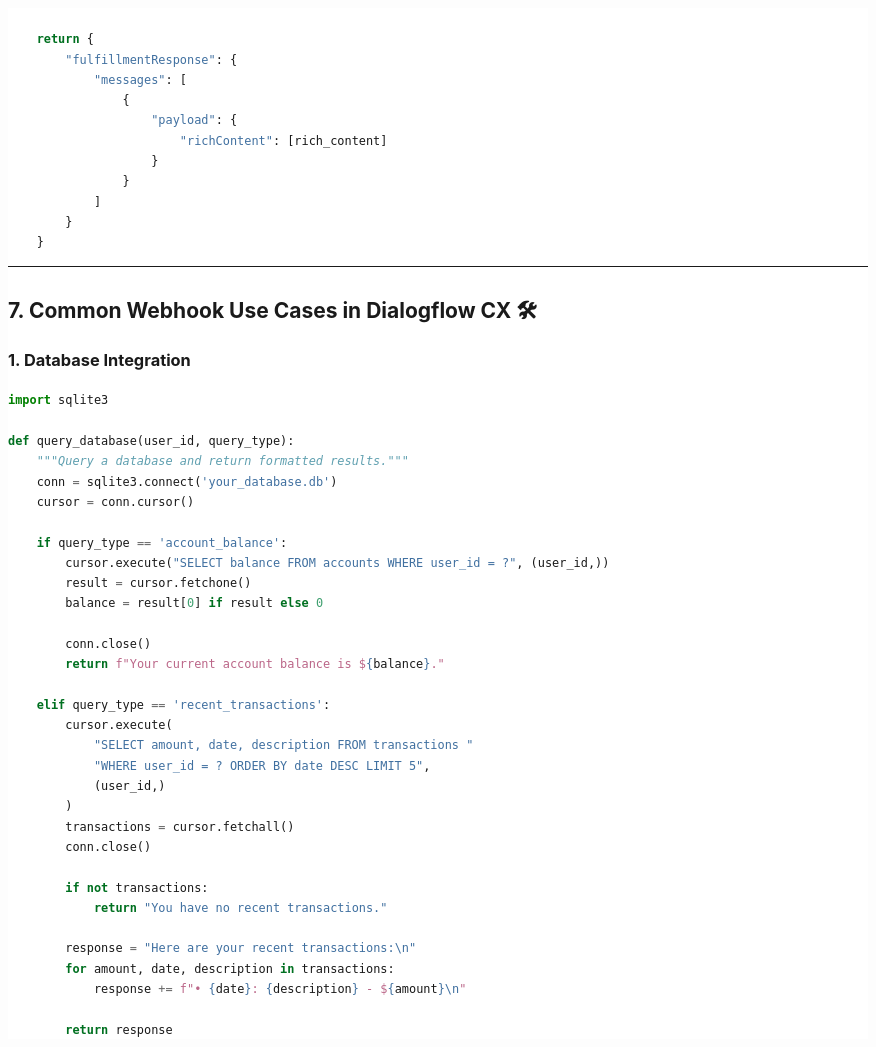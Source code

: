 ```python
    
    return {
        "fulfillmentResponse": {
            "messages": [
                {
                    "payload": {
                        "richContent": [rich_content]
                    }
                }
            ]
        }
    }
```

---

## 7. Common Webhook Use Cases in Dialogflow CX 🛠️

### 1. Database Integration

```python
import sqlite3

def query_database(user_id, query_type):
    """Query a database and return formatted results."""
    conn = sqlite3.connect('your_database.db')
    cursor = conn.cursor()
    
    if query_type == 'account_balance':
        cursor.execute("SELECT balance FROM accounts WHERE user_id = ?", (user_id,))
        result = cursor.fetchone()
        balance = result[0] if result else 0
        
        conn.close()
        return f"Your current account balance is ${balance}."
    
    elif query_type == 'recent_transactions':
        cursor.execute(
            "SELECT amount, date, description FROM transactions " 
            "WHERE user_id = ? ORDER BY date DESC LIMIT 5", 
            (user_id,)
        )
        transactions = cursor.fetchall()
        conn.close()
        
        if not transactions:
            return "You have no recent transactions."
        
        response = "Here are your recent transactions:\n"
        for amount, date, description in transactions:
            response += f"• {date}: {description} - ${amount}\n"
        
        return response
```
